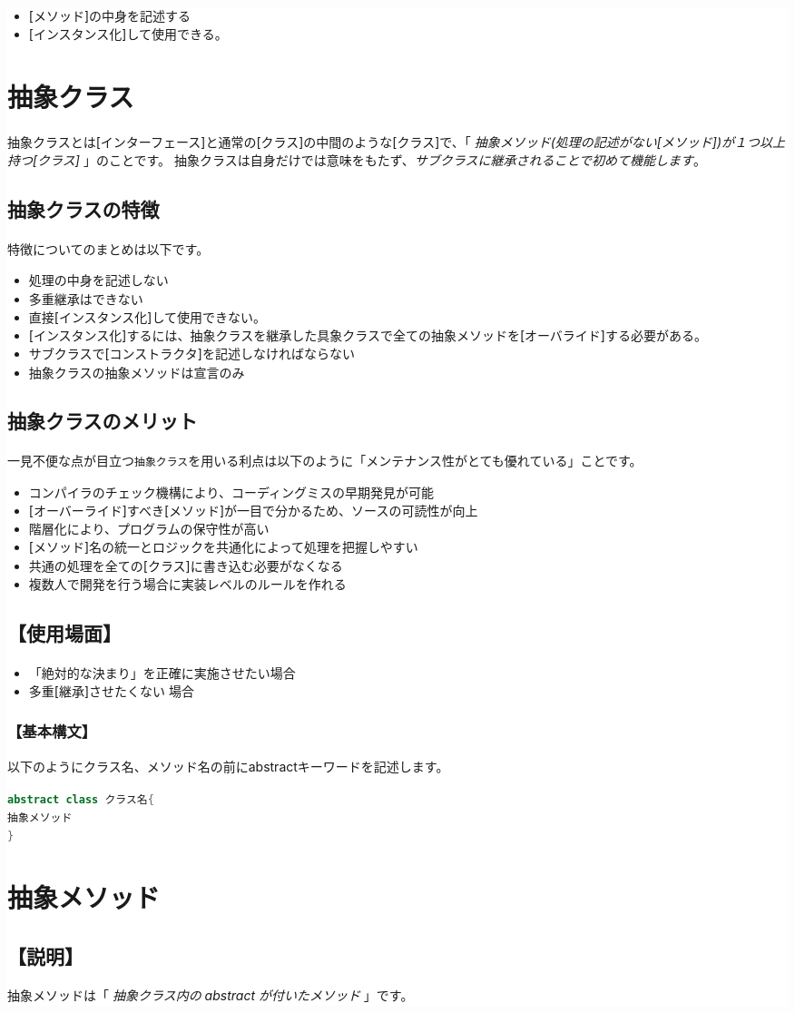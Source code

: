 - [メソッド]の中身を記述する
- [インスタンス化]して使用できる。

# 抽象クラス

抽象クラスとは[インターフェース]と通常の[クラス]の中間のような[クラス]で、「 *抽象メソッド(処理の記述がない[メソッド])が１つ以上持つ[クラス]* 」のことです。
抽象クラスは自身だけでは意味をもたず、*サブクラスに継承されることで初めて機能します*。

## 抽象クラスの特徴
特徴についてのまとめは以下です。

- 処理の中身を記述しない
- 多重継承はできない
- 直接[インスタンス化]して使用できない。
- [インスタンス化]するには、抽象クラスを継承した具象クラスで全ての抽象メソッドを[オーバライド]する必要がある。
- サブクラスで[コンストラクタ]を記述しなければならない
- 抽象クラスの抽象メソッドは宣言のみ

## 抽象クラスのメリット
一見不便な点が目立つ`抽象クラス`を用いる利点は以下のように「メンテナンス性がとても優れている」ことです。

- コンパイラのチェック機構により、コーディングミスの早期発見が可能
- [オーバーライド]すべき[メソッド]が一目で分かるため、ソースの可読性が向上
- 階層化により、プログラムの保守性が高い
- [メソッド]名の統一とロジックを共通化によって処理を把握しやすい
- 共通の処理を全ての[クラス]に書き込む必要がなくなる
- 複数人で開発を行う場合に実装レベルのルールを作れる

## 【使用場面】

- 「絶対的な決まり」を正確に実施させたい場合
- 多重[継承]させたくない 場合


### 【基本構文】
以下のようにクラス名、メソッド名の前にabstractキーワードを記述します。

```java
abstract class クラス名{
抽象メソッド
}
```





# 抽象メソッド


## 【説明】
抽象メソッドは「 *抽象クラス内の abstract が付いたメソッド* 」です。

